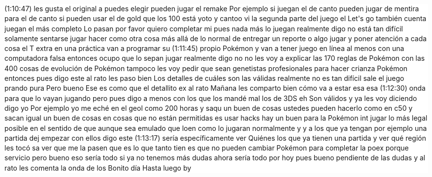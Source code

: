 (1:10:47) les gusta el original a puedes elegir pueden jugar el remake Por ejemplo si juegan el de canto pueden jugar de mentira para el de canto si pueden usar el de gold que los 100 está yoto y cantoo vi la segunda parte del juego el Let's go también cuenta juegan el más completo Lo pasan por favor quiero completar mi pues nada más lo juegan realmente digo no está tan difícil solamente sentarse jugar hacer como otra cosa más allá de lo normal de entregar un reporte o algo jugar y poner atención a cada cosa el T extra en una práctica van a programar su
(1:11:45) propio Pokémon y van a tener juego en línea al menos con una computadora falsa entonces ocupo que lo sepan jugar realmente digo no no les voy a explicar las 170 reglas de Pokémon con las 400 cosas de evolución de Pokémon tampoco les voy pedir que sean genetistas profesionales para hacer crianza Pokémon entonces pues digo este al rato les paso bien Los detalles de cuáles son las válidas realmente no es tan difícil sale el juego prando pura Pero bueno Ese es como que el detallito ex al rato Mañana les comparto bien cómo va a estar esa esa
(1:12:30) onda para que lo vayan jugando pero pues digo a menos con los que los mandé mal los de 3DS eh Son válidos y ya les voy diciendo digo yo Por ejemplo yo me eché en el geol como 200 horas y saqu un buen de cosas ustedes pueden hacerlo como en c50 y sacan igual un buen de cosas en cosas que no están permitidas es usar hacks hay un buen para la Pokémon int jugar lo más legal posible en el sentido de que aunque sea emulado que loen como lo jugaran normalmente y y a los que ya tengan por ejemplo una partida dej empezar con ellos digo este
(1:13:17) sería específicamente ver Quiénes los que ya tienen una partida y ver qué región les tocó sa ver que me la pasen que es lo que tanto tien es que no pueden cambiar Pokémon para completar la poex porque servicio pero bueno eso sería todo si ya no tenemos más dudas ahora sería todo por hoy pues bueno pendiente de las dudas y al rato les comenta la onda de los Bonito día Hasta luego by
